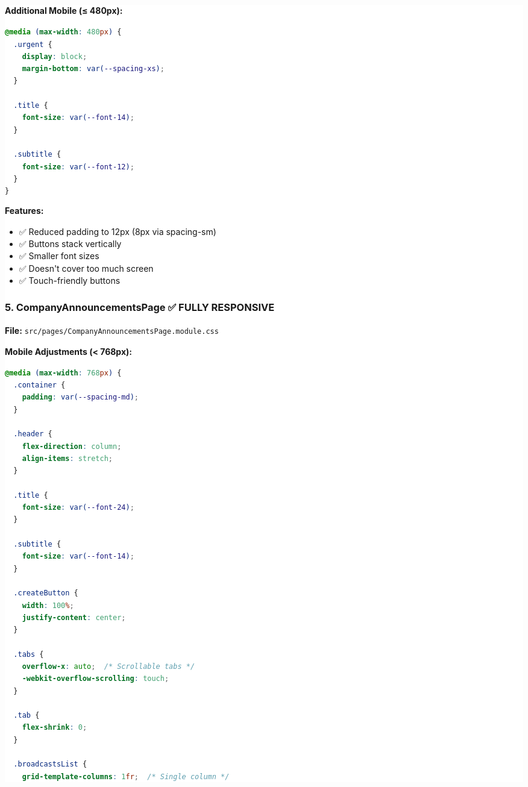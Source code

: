 **Additional Mobile (≤ 480px):**
```css
@media (max-width: 480px) {
  .urgent {
    display: block;
    margin-bottom: var(--spacing-xs);
  }

  .title {
    font-size: var(--font-14);
  }

  .subtitle {
    font-size: var(--font-12);
  }
}
```

**Features:**
- ✅ Reduced padding to 12px (8px via spacing-sm)
- ✅ Buttons stack vertically
- ✅ Smaller font sizes
- ✅ Doesn't cover too much screen
- ✅ Touch-friendly buttons

### 5. CompanyAnnouncementsPage ✅ FULLY RESPONSIVE

**File:** `src/pages/CompanyAnnouncementsPage.module.css`

**Mobile Adjustments (< 768px):**
```css
@media (max-width: 768px) {
  .container {
    padding: var(--spacing-md);
  }

  .header {
    flex-direction: column;
    align-items: stretch;
  }

  .title {
    font-size: var(--font-24);
  }

  .subtitle {
    font-size: var(--font-14);
  }

  .createButton {
    width: 100%;
    justify-content: center;
  }

  .tabs {
    overflow-x: auto;  /* Scrollable tabs */
    -webkit-overflow-scrolling: touch;
  }

  .tab {
    flex-shrink: 0;
  }

  .broadcastsList {
    grid-template-columns: 1fr;  /* Single column */
```